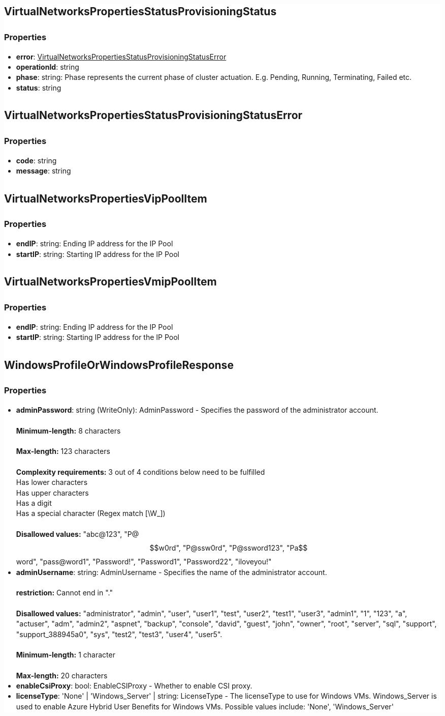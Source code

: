 ## VirtualNetworksPropertiesStatusProvisioningStatus
### Properties
* **error**: [VirtualNetworksPropertiesStatusProvisioningStatusError](#virtualnetworkspropertiesstatusprovisioningstatuserror)
* **operationId**: string
* **phase**: string: Phase represents the current phase of cluster actuation. E.g. Pending, Running, Terminating, Failed etc.
* **status**: string

## VirtualNetworksPropertiesStatusProvisioningStatusError
### Properties
* **code**: string
* **message**: string

## VirtualNetworksPropertiesVipPoolItem
### Properties
* **endIP**: string: Ending IP address for the IP Pool
* **startIP**: string: Starting IP address for the IP Pool

## VirtualNetworksPropertiesVmipPoolItem
### Properties
* **endIP**: string: Ending IP address for the IP Pool
* **startIP**: string: Starting IP address for the IP Pool

## WindowsProfileOrWindowsProfileResponse
### Properties
* **adminPassword**: string (WriteOnly): AdminPassword - Specifies the password of the administrator account. <br><br> **Minimum-length:** 8 characters <br><br> **Max-length:** 123 characters <br><br> **Complexity requirements:** 3 out of 4 conditions below need to be fulfilled <br> Has lower characters <br>Has upper characters <br> Has a digit <br> Has a special character (Regex match [\W_]) <br><br> **Disallowed values:** "abc@123", "P@$$w0rd", "P@ssw0rd", "P@ssword123", "Pa$$word", "pass@word1", "Password!", "Password1", "Password22", "iloveyou!"
* **adminUsername**: string: AdminUsername - Specifies the name of the administrator account. <br><br> **restriction:** Cannot end in "." <br><br> **Disallowed values:** "administrator", "admin", "user", "user1", "test", "user2", "test1", "user3", "admin1", "1", "123", "a", "actuser", "adm", "admin2", "aspnet", "backup", "console", "david", "guest", "john", "owner", "root", "server", "sql", "support", "support_388945a0", "sys", "test2", "test3", "user4", "user5". <br><br> **Minimum-length:** 1 character <br><br> **Max-length:** 20 characters
* **enableCsiProxy**: bool: EnableCSIProxy - Whether to enable CSI proxy.
* **licenseType**: 'None' | 'Windows_Server' | string: LicenseType - The licenseType to use for Windows VMs. Windows_Server is used to enable Azure Hybrid User Benefits for Windows VMs. Possible values include: 'None', 'Windows_Server'

